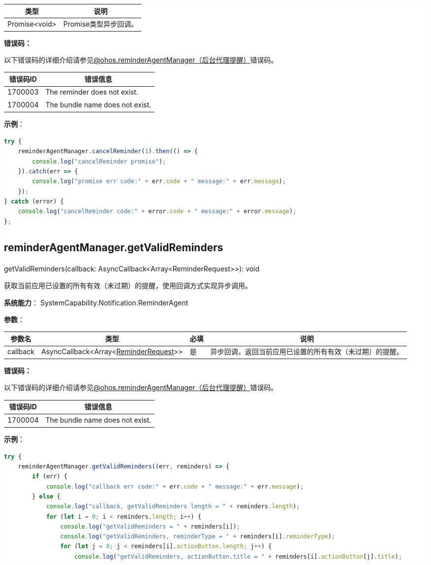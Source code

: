| 类型 | 说明 |
| -------- | -------- |
| Promise\<void>	 | Promise类型异步回调。 |

**错误码：**

以下错误码的详细介绍请参见[@ohos.reminderAgentManager（后台代理提醒）](../errorcodes/errorcode-reminderAgentManager.md)错误码。

| 错误码ID   | 错误信息 |
| --------- | ------- |
| 1700003    | The reminder does not exist. |
| 1700004    | The bundle name does not exist. |

**示例**：

```ts
try {
    reminderAgentManager.cancelReminder(1).then(() => {
        console.log("cancelReminder promise");
    }).catch(err => {
        console.log("promise err code:" + err.code + " message:" + err.message);
    });
} catch (error) {
    console.log("cancelReminder code:" + error.code + " message:" + error.message);
};
```

## reminderAgentManager.getValidReminders

getValidReminders(callback: AsyncCallback<Array\<ReminderRequest>>): void


获取当前应用已设置的所有有效（未过期）的提醒，使用回调方式实现异步调用。

**系统能力**： SystemCapability.Notification.ReminderAgent

**参数**：

| 参数名 | 类型 | 必填 | 说明 |
| -------- | -------- | -------- | -------- |
| callback | AsyncCallback\<Array\<[ReminderRequest](#reminderrequest)>> | 是 | 异步回调，返回当前应用已设置的所有有效（未过期）的提醒。 |

**错误码：**

以下错误码的详细介绍请参见[@ohos.reminderAgentManager（后台代理提醒）](../errorcodes/errorcode-reminderAgentManager.md)错误码。

| 错误码ID   | 错误信息 |
| --------- | ------- |
| 1700004    | The bundle name does not exist. |

**示例**：

```ts
try {
    reminderAgentManager.getValidReminders((err, reminders) => {
        if (err) {
            console.log("callback err code:" + err.code + " message:" + err.message);
        } else {
            console.log("callback, getValidReminders length = " + reminders.length);
            for (let i = 0; i < reminders.length; i++) {
                console.log("getValidReminders = " + reminders[i]);
                console.log("getValidReminders, reminderType = " + reminders[i].reminderType);
                for (let j = 0; j < reminders[i].actionButton.length; j++) {
                    console.log("getValidReminders, actionButton.title = " + reminders[i].actionButton[j].title);
```